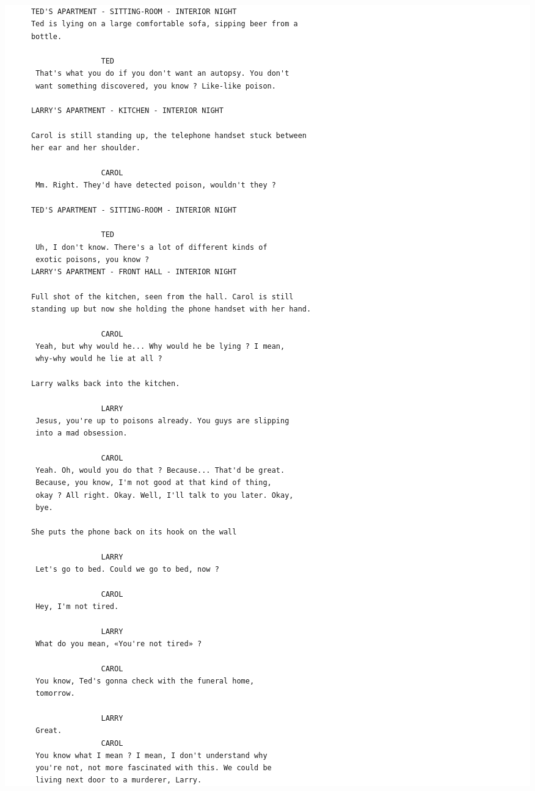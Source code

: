          TED'S APARTMENT - SITTING-ROOM - INTERIOR NIGHT
          Ted is lying on a large comfortable sofa, sipping beer from a
          bottle.
                         
                          TED
           That's what you do if you don't want an autopsy. You don't
           want something discovered, you know ? Like-like poison.
                         
          LARRY'S APARTMENT - KITCHEN - INTERIOR NIGHT
                         
          Carol is still standing up, the telephone handset stuck between
          her ear and her shoulder.
                         
                          CAROL
           Mm. Right. They'd have detected poison, wouldn't they ?
                         
          TED'S APARTMENT - SITTING-ROOM - INTERIOR NIGHT
                         
                          TED
           Uh, I don't know. There's a lot of different kinds of
           exotic poisons, you know ?
          LARRY'S APARTMENT - FRONT HALL - INTERIOR NIGHT
                         
          Full shot of the kitchen, seen from the hall. Carol is still
          standing up but now she holding the phone handset with her hand.
                         
                          CAROL
           Yeah, but why would he... Why would he be lying ? I mean,
           why-why would he lie at all ?
                         
          Larry walks back into the kitchen.
                         
                          LARRY
           Jesus, you're up to poisons already. You guys are slipping
           into a mad obsession.
                         
                          CAROL
           Yeah. Oh, would you do that ? Because... That'd be great.
           Because, you know, I'm not good at that kind of thing,
           okay ? All right. Okay. Well, I'll talk to you later. Okay,
           bye.
                         
          She puts the phone back on its hook on the wall
                         
                          LARRY
           Let's go to bed. Could we go to bed, now ?
                         
                          CAROL
           Hey, I'm not tired.
                         
                          LARRY
           What do you mean, «You're not tired» ?
                         
                          CAROL
           You know, Ted's gonna check with the funeral home,
           tomorrow.
                         
                          LARRY
           Great.
                          CAROL
           You know what I mean ? I mean, I don't understand why
           you're not, not more fascinated with this. We could be
           living next door to a murderer, Larry.
                         